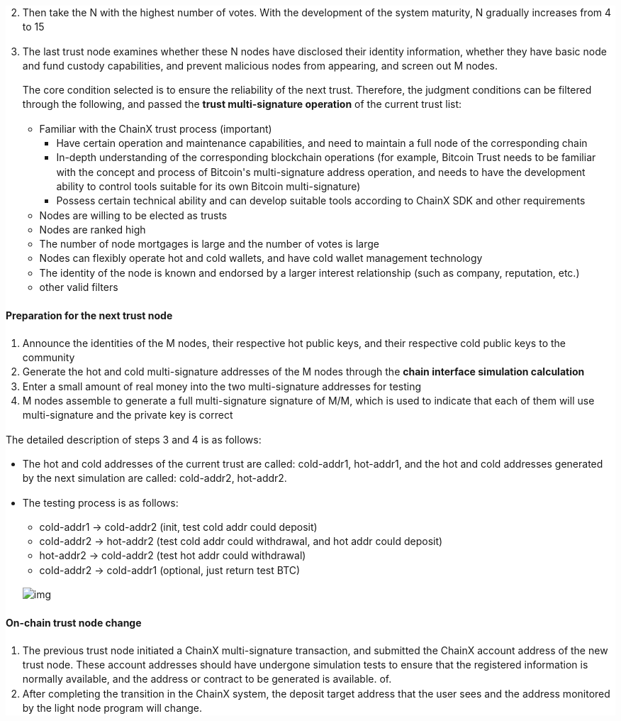 2. Then take the N with the highest number of votes. With the development of the system maturity, N gradually increases from 4 to 15

3. The last trust node examines whether these N nodes have disclosed their identity information, whether they have basic node and fund custody capabilities, and prevent malicious nodes from appearing, and screen out M nodes.

   The core condition selected is to ensure the reliability of the next trust. Therefore, the judgment conditions can be filtered through the following, and passed the **trust multi-signature operation** of the current trust list:
    - Familiar with the ChainX trust process (important)
        - Have certain operation and maintenance capabilities, and need to maintain a full node of the corresponding chain
        - In-depth understanding of the corresponding blockchain operations (for example, Bitcoin Trust needs to be familiar with the concept and process of Bitcoin's multi-signature address operation, and needs to have the development ability to control tools suitable for its own Bitcoin multi-signature)
        - Possess certain technical ability and can develop suitable tools according to ChainX SDK and other requirements
    - Nodes are willing to be elected as trusts
    - Nodes are ranked high
    - The number of node mortgages is large and the number of votes is large
    - Nodes can flexibly operate hot and cold wallets, and have cold wallet management technology
    - The identity of the node is known and endorsed by a larger interest relationship (such as company, reputation, etc.)
    - other valid filters

#### Preparation for the next trust node

1. Announce the identities of the M nodes, their respective hot public keys, and their respective cold public keys to the community
2. Generate the hot and cold multi-signature addresses of the M nodes through the **chain interface simulation calculation**
3. Enter a small amount of real money into the two multi-signature addresses for testing
4. M nodes assemble to generate a full multi-signature signature of M/M, which is used to indicate that each of them will use multi-signature and the private key is correct

The detailed description of steps 3 and 4 is as follows:

- The hot and cold addresses of the current trust are called: cold-addr1, hot-addr1, and the hot and cold addresses generated by the next simulation are called: cold-addr2, hot-addr2.

- The testing process is as follows:

    - cold-addr1 -> cold-addr2 (init, test cold addr could deposit)
    - cold-addr2 -> hot-addr2 (test cold addr could withdrawal, and hot addr could deposit)
    - hot-addr2 -> cold-addr2 (test hot addr could withdrawal)
    - cold-addr2 -> cold-addr1 (optional, just return test BTC)

  ![img](https://github.com/chainx-org/images/raw/master/trustees_addr_test.png)

#### On-chain trust node change

1. The previous trust node initiated a ChainX multi-signature transaction, and submitted the ChainX account address of the new trust node. These account addresses should have undergone simulation tests to ensure that the registered information is normally available, and the address or contract to be generated is available. of.
2. After completing the transition in the ChainX system, the deposit target address that the user sees and the address monitored by the light node program will change.

